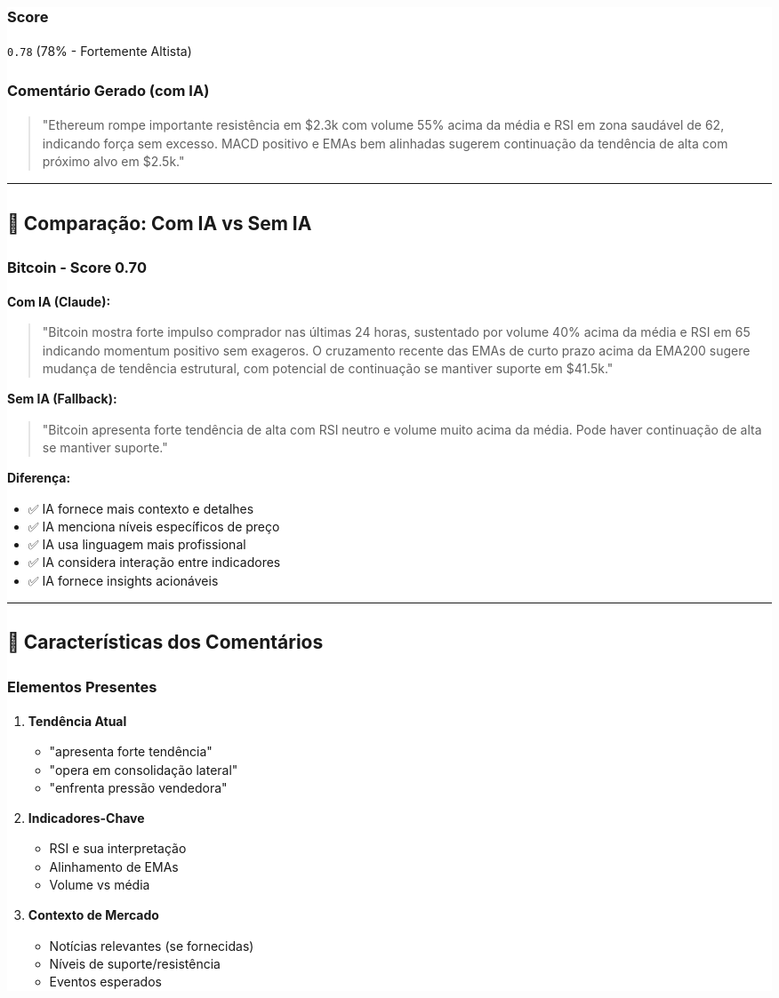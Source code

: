 ### Score
`0.78` (78% - Fortemente Altista)

### Comentário Gerado (com IA)
> "Ethereum rompe importante resistência em $2.3k com volume 55% acima da média e RSI em zona saudável de 62, indicando força sem excesso. MACD positivo e EMAs bem alinhadas sugerem continuação da tendência de alta com próximo alvo em $2.5k."

---

## 🎯 Comparação: Com IA vs Sem IA

### Bitcoin - Score 0.70

**Com IA (Claude):**
> "Bitcoin mostra forte impulso comprador nas últimas 24 horas, sustentado por volume 40% acima da média e RSI em 65 indicando momentum positivo sem exageros. O cruzamento recente das EMAs de curto prazo acima da EMA200 sugere mudança de tendência estrutural, com potencial de continuação se mantiver suporte em $41.5k."

**Sem IA (Fallback):**
> "Bitcoin apresenta forte tendência de alta com RSI neutro e volume muito acima da média. Pode haver continuação de alta se mantiver suporte."

**Diferença:**
- ✅ IA fornece mais contexto e detalhes
- ✅ IA menciona níveis específicos de preço
- ✅ IA usa linguagem mais profissional
- ✅ IA considera interação entre indicadores
- ✅ IA fornece insights acionáveis

---

## 💬 Características dos Comentários

### Elementos Presentes

1. **Tendência Atual**
   - "apresenta forte tendência"
   - "opera em consolidação lateral"
   - "enfrenta pressão vendedora"

2. **Indicadores-Chave**
   - RSI e sua interpretação
   - Alinhamento de EMAs
   - Volume vs média

3. **Contexto de Mercado**
   - Notícias relevantes (se fornecidas)
   - Níveis de suporte/resistência
   - Eventos esperados
